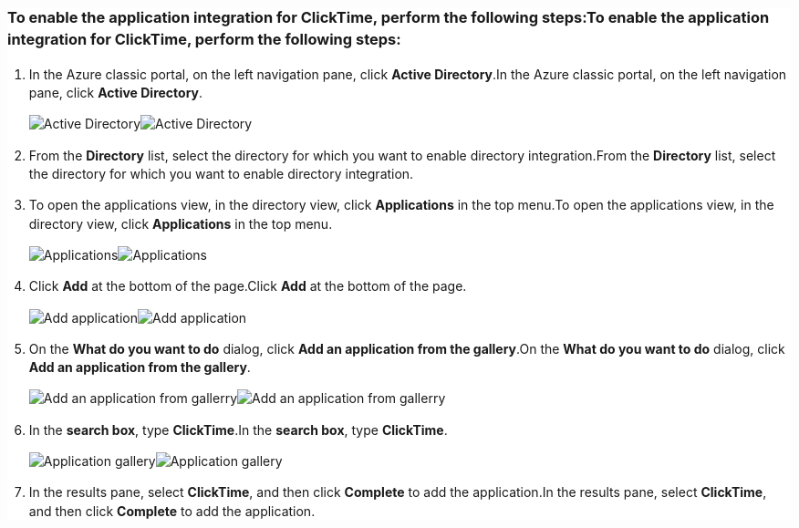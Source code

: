 ### <a name="to-enable-the-application-integration-for-clicktime-perform-the-following-steps"></a><span data-ttu-id="8eaee-125">To enable the application integration for ClickTime, perform the following steps:</span><span class="sxs-lookup"><span data-stu-id="8eaee-125">To enable the application integration for ClickTime, perform the following steps:</span></span>
1. <span data-ttu-id="8eaee-126">In the Azure classic portal, on the left navigation pane, click **Active Directory**.</span><span class="sxs-lookup"><span data-stu-id="8eaee-126">In the Azure classic portal, on the left navigation pane, click **Active Directory**.</span></span>
   
   <span data-ttu-id="8eaee-127">![Active Directory](https://docstestmedia1.blob.core.windows.net/azure-media/articles/active-directory/media/active-directory-saas-clicktime-tutorial/tic700993.png "Active Directory")</span><span class="sxs-lookup"><span data-stu-id="8eaee-127">![Active Directory](https://docstestmedia1.blob.core.windows.net/azure-media/articles/active-directory/media/active-directory-saas-clicktime-tutorial/tic700993.png "Active Directory")</span></span>
2. <span data-ttu-id="8eaee-128">From the **Directory** list, select the directory for which you want to enable directory integration.</span><span class="sxs-lookup"><span data-stu-id="8eaee-128">From the **Directory** list, select the directory for which you want to enable directory integration.</span></span>
3. <span data-ttu-id="8eaee-129">To open the applications view, in the directory view, click **Applications** in the top menu.</span><span class="sxs-lookup"><span data-stu-id="8eaee-129">To open the applications view, in the directory view, click **Applications** in the top menu.</span></span>
   
   <span data-ttu-id="8eaee-130">![Applications](https://docstestmedia1.blob.core.windows.net/azure-media/articles/active-directory/media/active-directory-saas-clicktime-tutorial/tic700994.png "Applications")</span><span class="sxs-lookup"><span data-stu-id="8eaee-130">![Applications](https://docstestmedia1.blob.core.windows.net/azure-media/articles/active-directory/media/active-directory-saas-clicktime-tutorial/tic700994.png "Applications")</span></span>
4. <span data-ttu-id="8eaee-131">Click **Add** at the bottom of the page.</span><span class="sxs-lookup"><span data-stu-id="8eaee-131">Click **Add** at the bottom of the page.</span></span>
   
   <span data-ttu-id="8eaee-132">![Add application](https://docstestmedia1.blob.core.windows.net/azure-media/articles/active-directory/media/active-directory-saas-clicktime-tutorial/tic749321.png "Add application")</span><span class="sxs-lookup"><span data-stu-id="8eaee-132">![Add application](https://docstestmedia1.blob.core.windows.net/azure-media/articles/active-directory/media/active-directory-saas-clicktime-tutorial/tic749321.png "Add application")</span></span>
5. <span data-ttu-id="8eaee-133">On the **What do you want to do** dialog, click **Add an application from the gallery**.</span><span class="sxs-lookup"><span data-stu-id="8eaee-133">On the **What do you want to do** dialog, click **Add an application from the gallery**.</span></span>
   
   <span data-ttu-id="8eaee-134">![Add an application from gallerry](https://docstestmedia1.blob.core.windows.net/azure-media/articles/active-directory/media/active-directory-saas-clicktime-tutorial/tic749322.png "Add an application from gallerry")</span><span class="sxs-lookup"><span data-stu-id="8eaee-134">![Add an application from gallerry](https://docstestmedia1.blob.core.windows.net/azure-media/articles/active-directory/media/active-directory-saas-clicktime-tutorial/tic749322.png "Add an application from gallerry")</span></span>
6. <span data-ttu-id="8eaee-135">In the **search box**, type **ClickTime**.</span><span class="sxs-lookup"><span data-stu-id="8eaee-135">In the **search box**, type **ClickTime**.</span></span>
   
   <span data-ttu-id="8eaee-136">![Application gallery](https://docstestmedia1.blob.core.windows.net/azure-media/articles/active-directory/media/active-directory-saas-clicktime-tutorial/tic777275.png "Application gallery")</span><span class="sxs-lookup"><span data-stu-id="8eaee-136">![Application gallery](https://docstestmedia1.blob.core.windows.net/azure-media/articles/active-directory/media/active-directory-saas-clicktime-tutorial/tic777275.png "Application gallery")</span></span>
7. <span data-ttu-id="8eaee-137">In the results pane, select **ClickTime**, and then click **Complete** to add the application.</span><span class="sxs-lookup"><span data-stu-id="8eaee-137">In the results pane, select **ClickTime**, and then click **Complete** to add the application.</span></span>
   